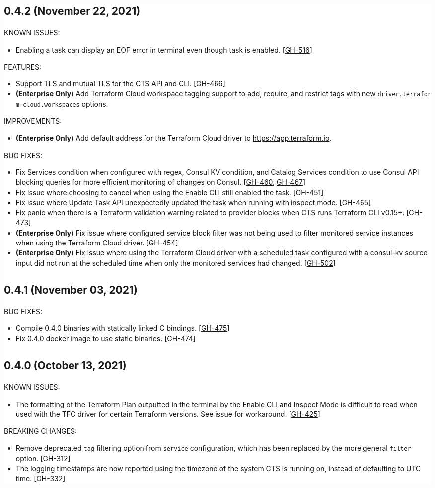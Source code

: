 ## 0.4.2 (November 22, 2021)
KNOWN ISSUES:
* Enabling a task can display an EOF error in terminal even though task is enabled. [[GH-516](https://github.com/hashicorp/consul-terraform-sync/issues/516)]

FEATURES:
* Support TLS and mutual TLS for the CTS API and CLI. [[GH-466](https://github.com/hashicorp/consul-terraform-sync/issues/466)]
* **(Enterprise Only)** Add Terraform Cloud workspace tagging support to add, require, and restrict tags with new `driver.terraform-cloud.workspaces` options.

IMPROVEMENTS:
* **(Enterprise Only)** Add default address for the Terraform Cloud driver to https://app.terraform.io.

BUG FIXES:
* Fix Services condition when configured with regex, Consul KV condition, and Catalog Services condition to use Consul API blocking queries for more efficient monitoring of changes on Consul. [[GH-460](https://github.com/hashicorp/consul-terraform-sync/pull/460), [GH-467](https://github.com/hashicorp/consul-terraform-sync/pull/467)]
* Fix issue where choosing to cancel when using the Enable CLI still enabled the task. [[GH-451](https://github.com/hashicorp/consul-terraform-sync/issues/451)]
* Fix issue where Update Task API unexpectedly updated the task when running with inspect mode. [[GH-465](https://github.com/hashicorp/consul-terraform-sync/issues/465)]
* Fix panic when there is a Terraform validation warning related to provider blocks when CTS runs Terraform CLI v0.15+. [[GH-473](https://github.com/hashicorp/consul-terraform-sync/issues/473)]
* **(Enterprise Only)** Fix issue where configured service block filter was not being used to filter monitored service instances when using the Terraform Cloud driver. [[GH-454](https://github.com/hashicorp/consul-terraform-sync/issues/454)]
* **(Enterprise Only)** Fix issue where using the Terraform Cloud driver with a scheduled task configured with a consul-kv source input did not run at the scheduled time when only the monitored services had changed. [[GH-502](https://github.com/hashicorp/consul-terraform-sync/issues/502)]

## 0.4.1 (November 03, 2021)

BUG FIXES:
* Compile 0.4.0 binaries with statically linked C bindings. [[GH-475](https://github.com/hashicorp/consul-terraform-sync/pull/475)]
* Fix 0.4.0 docker image to use static binaries. [[GH-474](https://github.com/hashicorp/consul-terraform-sync/issues/474)]

## 0.4.0 (October 13, 2021)
KNOWN ISSUES:
* The formatting of the Terraform Plan outputted in the terminal by the Enable CLI and Inspect Mode is difficult to read when used with the TFC driver for certain Terraform versions. See issue for workaround. [[GH-425](https://github.com/hashicorp/consul-terraform-sync/issues/425)]

BREAKING CHANGES:
* Remove deprecated `tag` filtering option from `service` configuration, which has been replaced by the more general `filter` option. [[GH-312](https://github.com/hashicorp/consul-terraform-sync/issues/312)]
* The logging timestamps are now reported using the timezone of the system CTS is running on, instead of defaulting to UTC time. [[GH-332](https://github.com/hashicorp/consul-terraform-sync/issues/332)]
